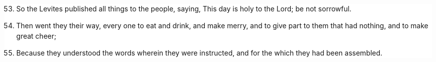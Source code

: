 53. So the Levites published all things to the people, saying, This day is holy to the Lord; be not sorrowful.

54. Then went they their way, every one to eat and drink, and make merry, and to give part to them that had nothing, and to make great cheer;

55. Because they understood the words wherein they were instructed, and for the which they had been assembled.  